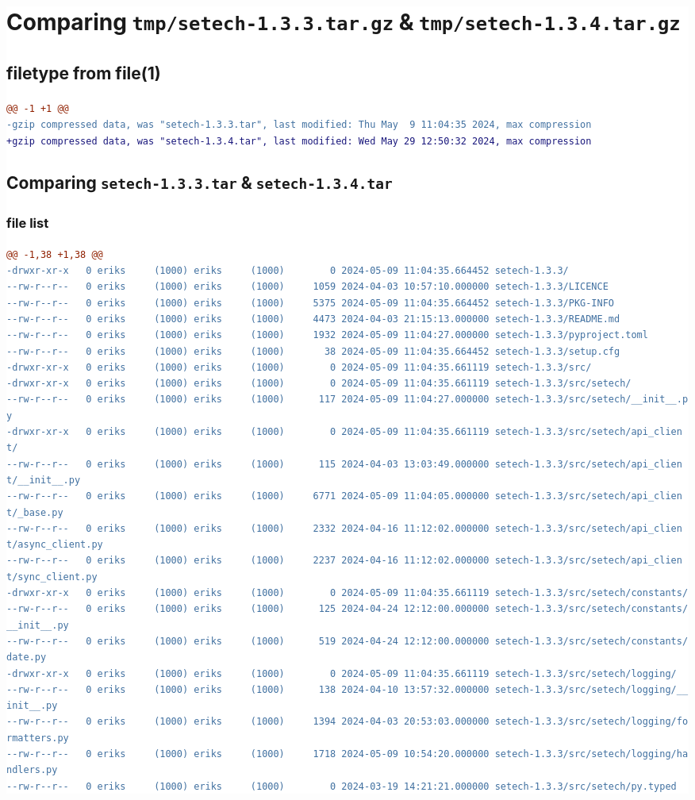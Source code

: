 # Comparing `tmp/setech-1.3.3.tar.gz` & `tmp/setech-1.3.4.tar.gz`

## filetype from file(1)

```diff
@@ -1 +1 @@
-gzip compressed data, was "setech-1.3.3.tar", last modified: Thu May  9 11:04:35 2024, max compression
+gzip compressed data, was "setech-1.3.4.tar", last modified: Wed May 29 12:50:32 2024, max compression
```

## Comparing `setech-1.3.3.tar` & `setech-1.3.4.tar`

### file list

```diff
@@ -1,38 +1,38 @@
-drwxr-xr-x   0 eriks     (1000) eriks     (1000)        0 2024-05-09 11:04:35.664452 setech-1.3.3/
--rw-r--r--   0 eriks     (1000) eriks     (1000)     1059 2024-04-03 10:57:10.000000 setech-1.3.3/LICENCE
--rw-r--r--   0 eriks     (1000) eriks     (1000)     5375 2024-05-09 11:04:35.664452 setech-1.3.3/PKG-INFO
--rw-r--r--   0 eriks     (1000) eriks     (1000)     4473 2024-04-03 21:15:13.000000 setech-1.3.3/README.md
--rw-r--r--   0 eriks     (1000) eriks     (1000)     1932 2024-05-09 11:04:27.000000 setech-1.3.3/pyproject.toml
--rw-r--r--   0 eriks     (1000) eriks     (1000)       38 2024-05-09 11:04:35.664452 setech-1.3.3/setup.cfg
-drwxr-xr-x   0 eriks     (1000) eriks     (1000)        0 2024-05-09 11:04:35.661119 setech-1.3.3/src/
-drwxr-xr-x   0 eriks     (1000) eriks     (1000)        0 2024-05-09 11:04:35.661119 setech-1.3.3/src/setech/
--rw-r--r--   0 eriks     (1000) eriks     (1000)      117 2024-05-09 11:04:27.000000 setech-1.3.3/src/setech/__init__.py
-drwxr-xr-x   0 eriks     (1000) eriks     (1000)        0 2024-05-09 11:04:35.661119 setech-1.3.3/src/setech/api_client/
--rw-r--r--   0 eriks     (1000) eriks     (1000)      115 2024-04-03 13:03:49.000000 setech-1.3.3/src/setech/api_client/__init__.py
--rw-r--r--   0 eriks     (1000) eriks     (1000)     6771 2024-05-09 11:04:05.000000 setech-1.3.3/src/setech/api_client/_base.py
--rw-r--r--   0 eriks     (1000) eriks     (1000)     2332 2024-04-16 11:12:02.000000 setech-1.3.3/src/setech/api_client/async_client.py
--rw-r--r--   0 eriks     (1000) eriks     (1000)     2237 2024-04-16 11:12:02.000000 setech-1.3.3/src/setech/api_client/sync_client.py
-drwxr-xr-x   0 eriks     (1000) eriks     (1000)        0 2024-05-09 11:04:35.661119 setech-1.3.3/src/setech/constants/
--rw-r--r--   0 eriks     (1000) eriks     (1000)      125 2024-04-24 12:12:00.000000 setech-1.3.3/src/setech/constants/__init__.py
--rw-r--r--   0 eriks     (1000) eriks     (1000)      519 2024-04-24 12:12:00.000000 setech-1.3.3/src/setech/constants/date.py
-drwxr-xr-x   0 eriks     (1000) eriks     (1000)        0 2024-05-09 11:04:35.661119 setech-1.3.3/src/setech/logging/
--rw-r--r--   0 eriks     (1000) eriks     (1000)      138 2024-04-10 13:57:32.000000 setech-1.3.3/src/setech/logging/__init__.py
--rw-r--r--   0 eriks     (1000) eriks     (1000)     1394 2024-04-03 20:53:03.000000 setech-1.3.3/src/setech/logging/formatters.py
--rw-r--r--   0 eriks     (1000) eriks     (1000)     1718 2024-05-09 10:54:20.000000 setech-1.3.3/src/setech/logging/handlers.py
--rw-r--r--   0 eriks     (1000) eriks     (1000)        0 2024-03-19 14:21:21.000000 setech-1.3.3/src/setech/py.typed
```